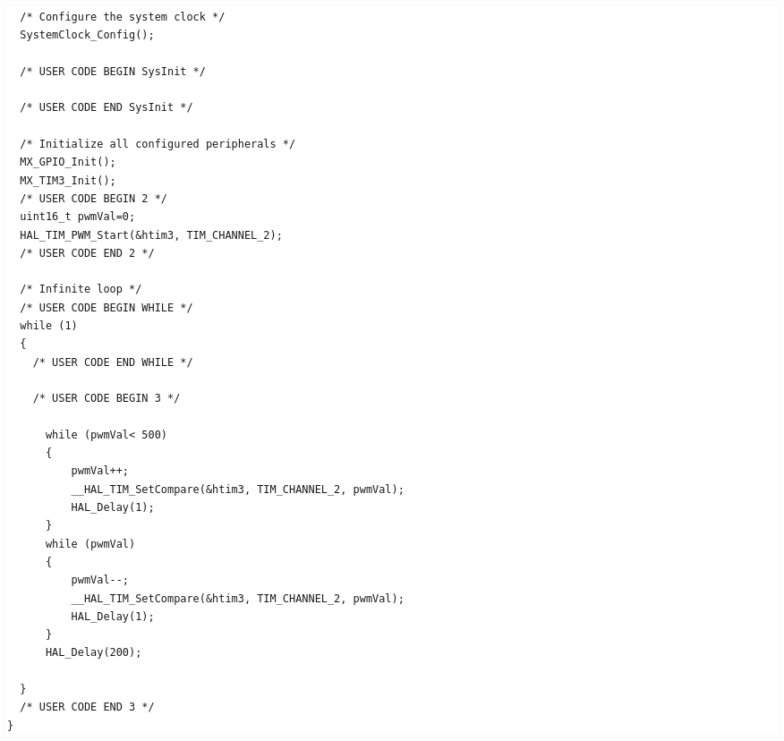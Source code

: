 ```
  /* Configure the system clock */
  SystemClock_Config();

  /* USER CODE BEGIN SysInit */

  /* USER CODE END SysInit */

  /* Initialize all configured peripherals */
  MX_GPIO_Init();
  MX_TIM3_Init();
  /* USER CODE BEGIN 2 */
  uint16_t pwmVal=0;  
  HAL_TIM_PWM_Start(&htim3, TIM_CHANNEL_2);
  /* USER CODE END 2 */

  /* Infinite loop */
  /* USER CODE BEGIN WHILE */
  while (1)
  {
    /* USER CODE END WHILE */

    /* USER CODE BEGIN 3 */

	  while (pwmVal< 500)
	  {
		  pwmVal++;
		  __HAL_TIM_SetCompare(&htim3, TIM_CHANNEL_2, pwmVal);  
		  HAL_Delay(1);
	  }
	  while (pwmVal)
	  {
		  pwmVal--;
		  __HAL_TIM_SetCompare(&htim3, TIM_CHANNEL_2, pwmVal);    
		  HAL_Delay(1);
	  }
	  HAL_Delay(200);

  }
  /* USER CODE END 3 */
}
```

